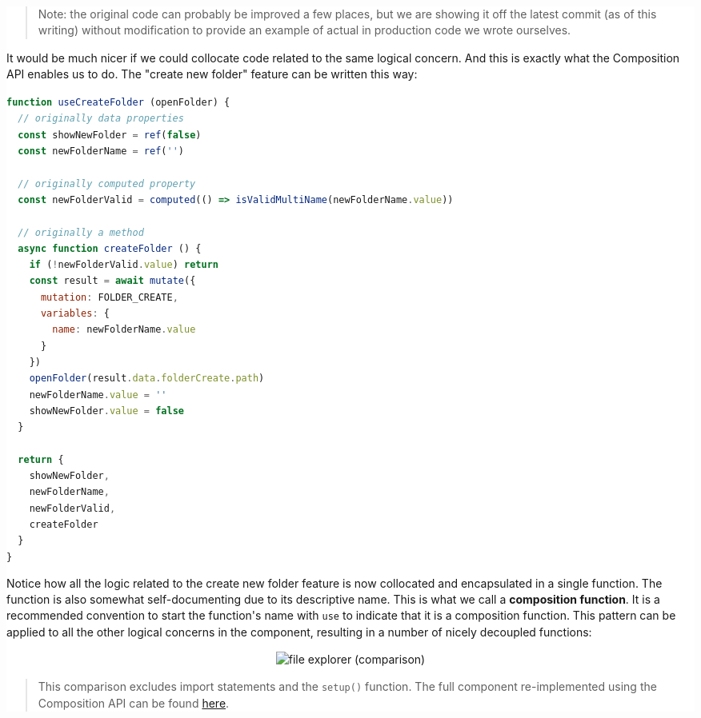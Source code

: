 > Note: the original code can probably be improved a few places, but we are showing it off the latest commit (as of this writing) without modification to provide an example of actual in production code we wrote ourselves.

It would be much nicer if we could collocate code related to the same logical concern. And this is exactly what the Composition API enables us to do. The "create new folder" feature can be written this way:

``` js
function useCreateFolder (openFolder) {
  // originally data properties
  const showNewFolder = ref(false)
  const newFolderName = ref('')

  // originally computed property
  const newFolderValid = computed(() => isValidMultiName(newFolderName.value))

  // originally a method
  async function createFolder () {
    if (!newFolderValid.value) return
    const result = await mutate({
      mutation: FOLDER_CREATE,
      variables: {
        name: newFolderName.value
      }
    })
    openFolder(result.data.folderCreate.path)
    newFolderName.value = ''
    showNewFolder.value = false
  }

  return {
    showNewFolder,
    newFolderName,
    newFolderValid,
    createFolder
  }
}
```

Notice how all the logic related to the create new folder feature is now collocated and encapsulated in a single function. The function is also somewhat self-documenting due to its descriptive name. This is what we call a **composition function**. It is a recommended convention to start the function's name with `use` to indicate that it is a composition function. This pattern can be applied to all the other logical concerns in the component, resulting in a number of nicely decoupled functions:

<p align="center">
  <img src="https://user-images.githubusercontent.com/499550/62783026-810e6180-ba89-11e9-8774-e7771c8095d6.png" alt="file explorer (comparison)" width="600">
</p>

> This comparison excludes import statements and the `setup()` function. The full component re-implemented using the Composition API can be found [here](https://gist.github.com/yyx990803/8854f8f6a97631576c14b63c8acd8f2e).
